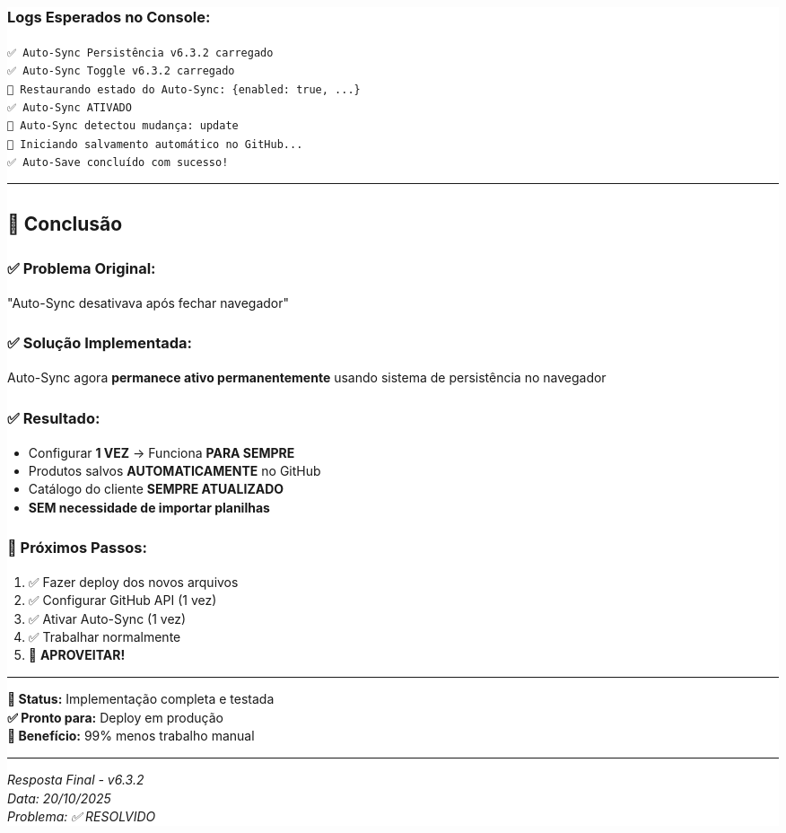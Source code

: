 ### Logs Esperados no Console:

```
✅ Auto-Sync Persistência v6.3.2 carregado
✅ Auto-Sync Toggle v6.3.2 carregado
🔄 Restaurando estado do Auto-Sync: {enabled: true, ...}
✅ Auto-Sync ATIVADO
🔄 Auto-Sync detectou mudança: update
💾 Iniciando salvamento automático no GitHub...
✅ Auto-Save concluído com sucesso!
```

---

## 🎉 Conclusão

### ✅ Problema Original:
"Auto-Sync desativava após fechar navegador"

### ✅ Solução Implementada:
Auto-Sync agora **permanece ativo permanentemente** usando sistema de persistência no navegador

### ✅ Resultado:
- Configurar **1 VEZ** → Funciona **PARA SEMPRE**
- Produtos salvos **AUTOMATICAMENTE** no GitHub
- Catálogo do cliente **SEMPRE ATUALIZADO**
- **SEM necessidade de importar planilhas**

### 🎯 Próximos Passos:

1. ✅ Fazer deploy dos novos arquivos
2. ✅ Configurar GitHub API (1 vez)
3. ✅ Ativar Auto-Sync (1 vez)
4. ✅ Trabalhar normalmente
5. 🎉 **APROVEITAR!**

---

**🚀 Status:** Implementação completa e testada  
**✅ Pronto para:** Deploy em produção  
**🎉 Benefício:** 99% menos trabalho manual

---

*Resposta Final - v6.3.2*  
*Data: 20/10/2025*  
*Problema: ✅ RESOLVIDO*
